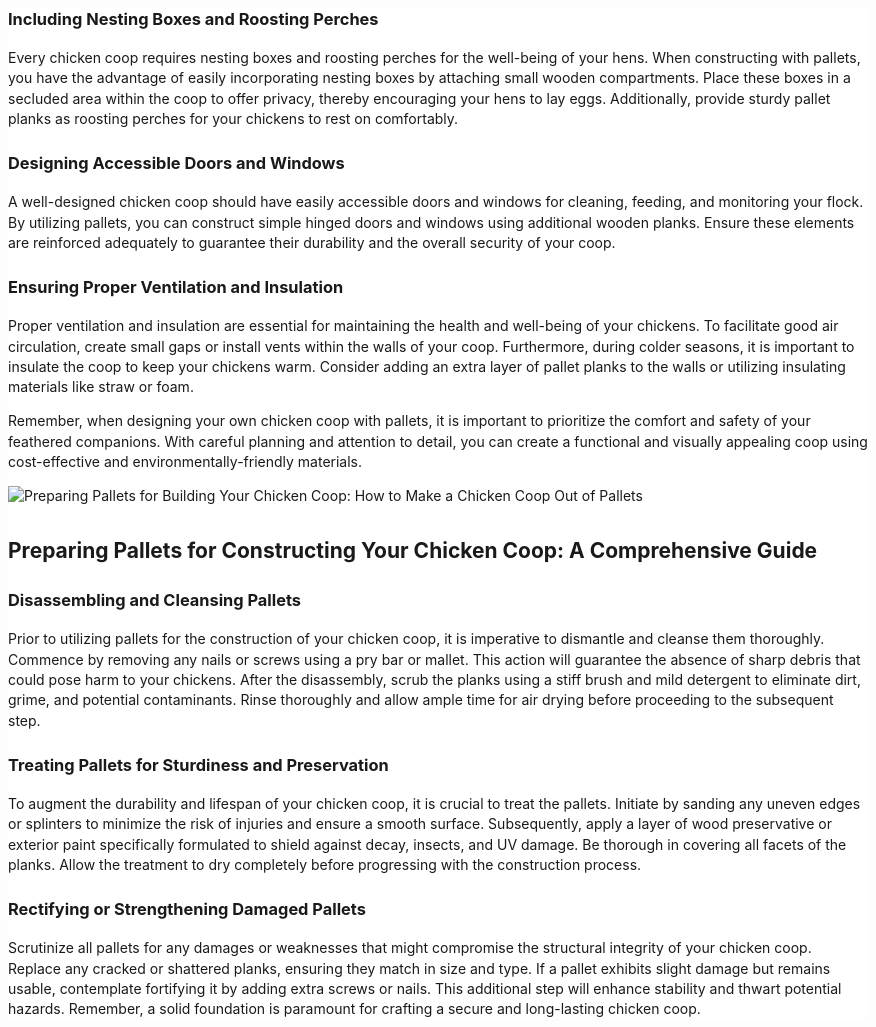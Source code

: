 <h3>Including Nesting Boxes and Roosting Perches</h3>

<p>Every chicken coop requires nesting boxes and roosting perches for the well-being of your hens. When constructing with pallets, you have the advantage of easily incorporating nesting boxes by attaching small wooden compartments. Place these boxes in a secluded area within the coop to offer privacy, thereby encouraging your hens to lay eggs. Additionally, provide sturdy pallet planks as roosting perches for your chickens to rest on comfortably.</p>

<h3>Designing Accessible Doors and Windows</h3>

<p>A well-designed chicken coop should have easily accessible doors and windows for cleaning, feeding, and monitoring your flock. By utilizing pallets, you can construct simple hinged doors and windows using additional wooden planks. Ensure these elements are reinforced adequately to guarantee their durability and the overall security of your coop.</p>

<h3>Ensuring Proper Ventilation and Insulation</h3>

<p>Proper ventilation and insulation are essential for maintaining the health and well-being of your chickens. To facilitate good air circulation, create small gaps or install vents within the walls of your coop. Furthermore, during colder seasons, it is important to insulate the coop to keep your chickens warm. Consider adding an extra layer of pallet planks to the walls or utilizing insulating materials like straw or foam.</p>

Remember, when designing your own chicken coop with pallets, it is important to prioritize the comfort and safety of your feathered companions. With careful planning and attention to detail, you can create a functional and visually appealing coop using cost-effective and environmentally-friendly materials.

<img alt="Preparing Pallets for Building Your Chicken Coop: How to Make a Chicken Coop Out of Pallets" src="https://tse1.mm.bing.net/th?q=preparing-pallets-for-building-your-chicken-coop-how-to-make-chicken-coop-out-of-pallets"/>

<h2>Preparing Pallets for Constructing Your Chicken Coop: A Comprehensive Guide</h2>

<h3>Disassembling and Cleansing Pallets</h3>

<p>Prior to utilizing pallets for the construction of your chicken coop, it is imperative to dismantle and cleanse them thoroughly. Commence by removing any nails or screws using a pry bar or mallet. This action will guarantee the absence of sharp debris that could pose harm to your chickens. After the disassembly, scrub the planks using a stiff brush and mild detergent to eliminate dirt, grime, and potential contaminants. Rinse thoroughly and allow ample time for air drying before proceeding to the subsequent step.</p>

<h3>Treating Pallets for Sturdiness and Preservation</h3>

<p>To augment the durability and lifespan of your chicken coop, it is crucial to treat the pallets. Initiate by sanding any uneven edges or splinters to minimize the risk of injuries and ensure a smooth surface. Subsequently, apply a layer of wood preservative or exterior paint specifically formulated to shield against decay, insects, and UV damage. Be thorough in covering all facets of the planks. Allow the treatment to dry completely before progressing with the construction process.</p>

<h3>Rectifying or Strengthening Damaged Pallets</h3>

<p>Scrutinize all pallets for any damages or weaknesses that might compromise the structural integrity of your chicken coop. Replace any cracked or shattered planks, ensuring they match in size and type. If a pallet exhibits slight damage but remains usable, contemplate fortifying it by adding extra screws or nails. This additional step will enhance stability and thwart potential hazards. Remember, a solid foundation is paramount for crafting a secure and long-lasting chicken coop.</p>

